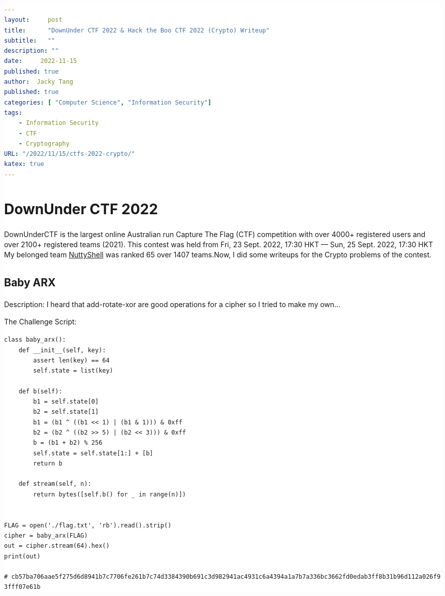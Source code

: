 ```yaml
---
layout:     post
title:      "DownUnder CTF 2022 & Hack the Boo CTF 2022 (Crypto) Writeup"
subtitle:   ""
description: ""
date:     2022-11-15
published: true
author:  Jacky Tang
published: true
categories: [ "Computer Science", "Information Security"]
tags:
    - Information Security
    - CTF
    - Cryptography
URL: "/2022/11/15/ctfs-2022-crypto/"
katex: true
---
```



   # DownUnder CTF 2022

DownUnderCTF is the largest online Australian run Capture The Flag (CTF) competition with over 4000+ registered users and over 2100+ registered teams (2021).
This contest was held from Fri, 23 Sept. 2022, 17:30 HKT — Sun, 25 Sept. 2022, 17:30 HKT
My belonged team [NuttyShell](https://ctftime.org/team/72265) was ranked 65 over 1407 teams.Now, I did some writeups for the Crypto problems of the contest.

   ## Baby ARX
Description:
I heard that add-rotate-xor are good operations for a cipher so I tried to make my own...

The Challenge Script:
```
class baby_arx():
    def __init__(self, key):
        assert len(key) == 64
        self.state = list(key)

    def b(self):
        b1 = self.state[0]
        b2 = self.state[1]
        b1 = (b1 ^ ((b1 << 1) | (b1 & 1))) & 0xff
        b2 = (b2 ^ ((b2 >> 5) | (b2 << 3))) & 0xff
        b = (b1 + b2) % 256
        self.state = self.state[1:] + [b]
        return b

    def stream(self, n):
        return bytes([self.b() for _ in range(n)])


FLAG = open('./flag.txt', 'rb').read().strip()
cipher = baby_arx(FLAG)
out = cipher.stream(64).hex()
print(out)

# cb57ba706aae5f275d6d8941b7c7706fe261b7c74d3384390b691c3d982941ac4931c6a4394a1a7b7a336bc3662fd0edab3ff8b31b96d112a026f93fff07e61b
```
